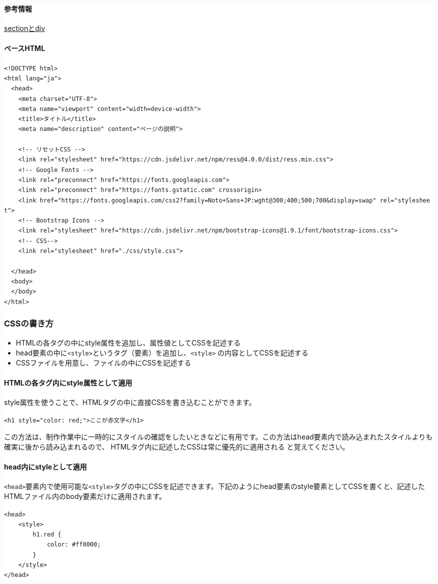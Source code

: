 #### 参考情報
[sectionとdiv](https://hiroshinakazato.com/wp/html5_section_or_div/)

#### ベースHTML
```
<!DOCTYPE html>
<html lang="ja">
  <head>
    <meta charset="UTF-8">
    <meta name="viewport" content="width=device-width">
    <title>タイトル</title>
    <meta name="description" content="ページの説明">

    <!-- リセットCSS -->
    <link rel="stylesheet" href="https://cdn.jsdelivr.net/npm/ress@4.0.0/dist/ress.min.css">
    <!-- Google Fonts -->
    <link rel="preconnect" href="https://fonts.googleapis.com">
    <link rel="preconnect" href="https://fonts.gstatic.com" crossorigin>
    <link href="https://fonts.googleapis.com/css2?family=Noto+Sans+JP:wght@300;400;500;700&display=swap" rel="stylesheet">
    <!-- Bootstrap Icons -->
    <link rel="stylesheet" href="https://cdn.jsdelivr.net/npm/bootstrap-icons@1.9.1/font/bootstrap-icons.css">
    <!-- CSS-->
    <link rel="stylesheet" href="./css/style.css">

  </head>
  <body>
  </body>
</html>
```

### CSSの書き方

- HTMLの各タグの中にstyle属性を追加し、属性値としてCSSを記述する
- head要素の中に`<style>`というタグ（要素）を追加し、`<style>` の内容としてCSSを記述する
- CSSファイルを用意し、ファイルの中にCSSを記述する

#### HTMLの各タグ内にstyle属性として適用
style属性を使うことで、HTMLタグの中に直接CSSを書き込むことができます。
```
<h1 style="color: red;">ここが赤文字</h1>
```
この方法は、制作作業中に一時的にスタイルの確認をしたいときなどに有用です。この方法はhead要素内で読み込まれたスタイルよりも確実に後から読み込まれるので、 HTMLタグ内に記述したCSSは常に優先的に適用される と覚えてください。

#### head内にstyleとして適用
`<head>`要素内で使用可能な`<style>`タグの中にCSSを記述できます。下記のようにhead要素のstyle要素としてCSSを書くと、記述したHTMLファイル内のbody要素だけに適用されます。
```
<head>
    <style>
        h1.red {
            color: #ff0000;
        }
    </style>
</head>
```
